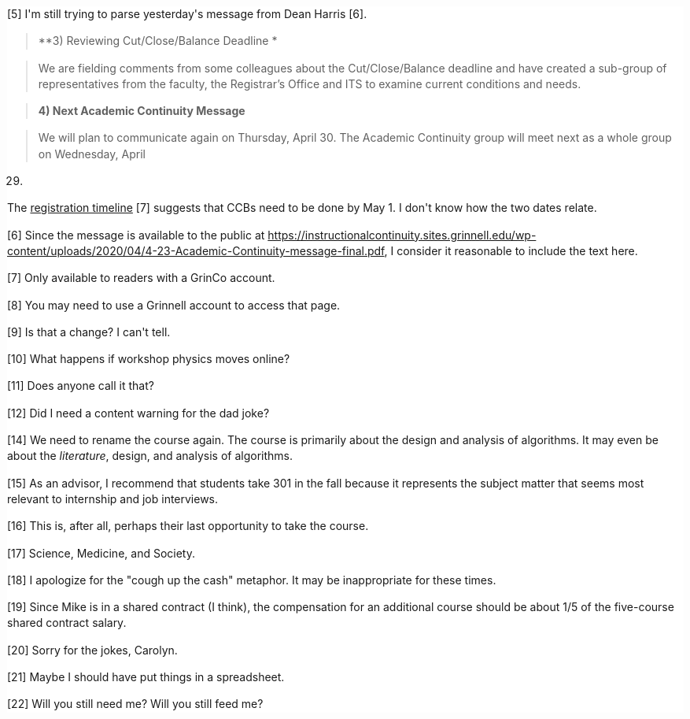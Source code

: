 [5] I'm still trying to parse yesterday's message from Dean Harris [6].

> **3) Reviewing Cut/Close/Balance Deadline *

> We are fielding comments from some colleagues about the
Cut/Close/Balance deadline and have created a sub-group of
representatives from the faculty, the Registrar’s Office and ITS
to examine current conditions and needs.

> **4) Next Academic Continuity Message**

> We will plan to communicate again on Thursday, April 30. The Academic
Continuity group will meet next as a whole group on Wednesday, April
29.

The [registration timeline](https://grinco.sharepoint.com/sites/Registrar/Shared%20Documents/Fall%202020%20Registration%20Timeline-Accessible.pdf) [7] suggests that CCBs need to be done by May 1.  I don't know how the two dates relate.

[6] Since the message is available to the public at <https://instructionalcontinuity.sites.grinnell.edu/wp-content/uploads/2020/04/4-23-Academic-Continuity-message-final.pdf>, I consider it reasonable to include the text here.

[7] Only available to readers with a GrinCo account.

[8] You may need to use a Grinnell account to access that page.

[9] Is that a change?  I can't tell.

[10] What happens if workshop physics moves online?

[11] Does anyone call it that?

[12] Did I need a content warning for the dad joke?

[14] We need to rename the course again.  The course is primarily about
the design and analysis of algorithms.  It may even be about the *literature*,
design, and analysis of algorithms.  

[15] As an advisor, I recommend that students take 301 in the fall
because it represents the subject matter that seems most relevant
to internship and job interviews.

[16] This is, after all, perhaps their last opportunity to take the
course.

[17] Science, Medicine, and Society.

[18] I apologize for the "cough up the cash" metaphor.  It may be
inappropriate for these times.

[19] Since Mike is in a shared contract (I think), the compensation
for an additional course should be about 1/5 of the five-course
shared contract salary.

[20] Sorry for the jokes, Carolyn.

[21] Maybe I should have put things in a spreadsheet.

[22] Will you still need me?  Will you still feed me?
